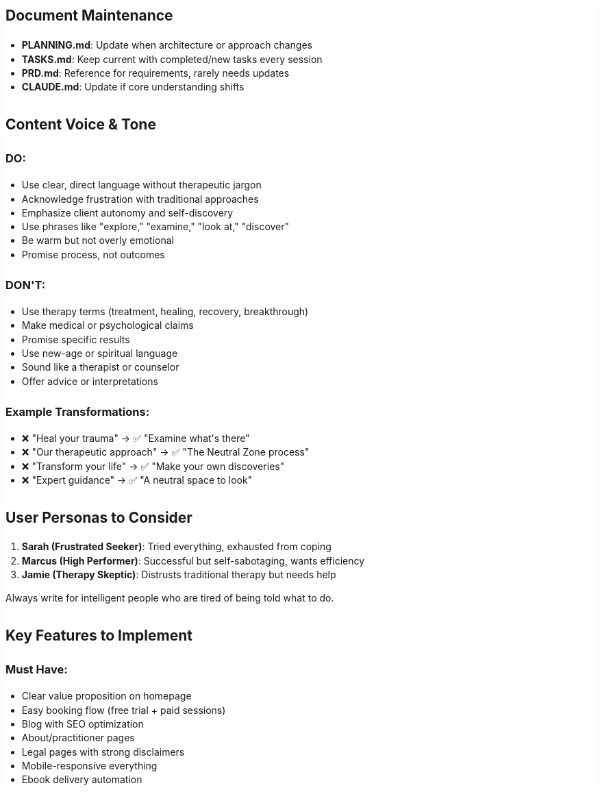 ## Document Maintenance
- **PLANNING.md**: Update when architecture or approach changes
- **TASKS.md**: Keep current with completed/new tasks every session
- **PRD.md**: Reference for requirements, rarely needs updates
- **CLAUDE.md**: Update if core understanding shifts

## Content Voice & Tone

### DO:
- Use clear, direct language without therapeutic jargon
- Acknowledge frustration with traditional approaches
- Emphasize client autonomy and self-discovery
- Use phrases like "explore," "examine," "look at," "discover"
- Be warm but not overly emotional
- Promise process, not outcomes

### DON'T:
- Use therapy terms (treatment, healing, recovery, breakthrough)
- Make medical or psychological claims
- Promise specific results
- Use new-age or spiritual language
- Sound like a therapist or counselor
- Offer advice or interpretations

### Example Transformations:
- ❌ "Heal your trauma" → ✅ "Examine what's there"
- ❌ "Our therapeutic approach" → ✅ "The Neutral Zone process"
- ❌ "Transform your life" → ✅ "Make your own discoveries"
- ❌ "Expert guidance" → ✅ "A neutral space to look"

## User Personas to Consider
1. **Sarah (Frustrated Seeker)**: Tried everything, exhausted from coping
2. **Marcus (High Performer)**: Successful but self-sabotaging, wants efficiency
3. **Jamie (Therapy Skeptic)**: Distrusts traditional therapy but needs help

Always write for intelligent people who are tired of being told what to do.

## Key Features to Implement

### Must Have:
- Clear value proposition on homepage
- Easy booking flow (free trial + paid sessions)
- Blog with SEO optimization
- About/practitioner pages
- Legal pages with strong disclaimers
- Mobile-responsive everything
- Ebook delivery automation
